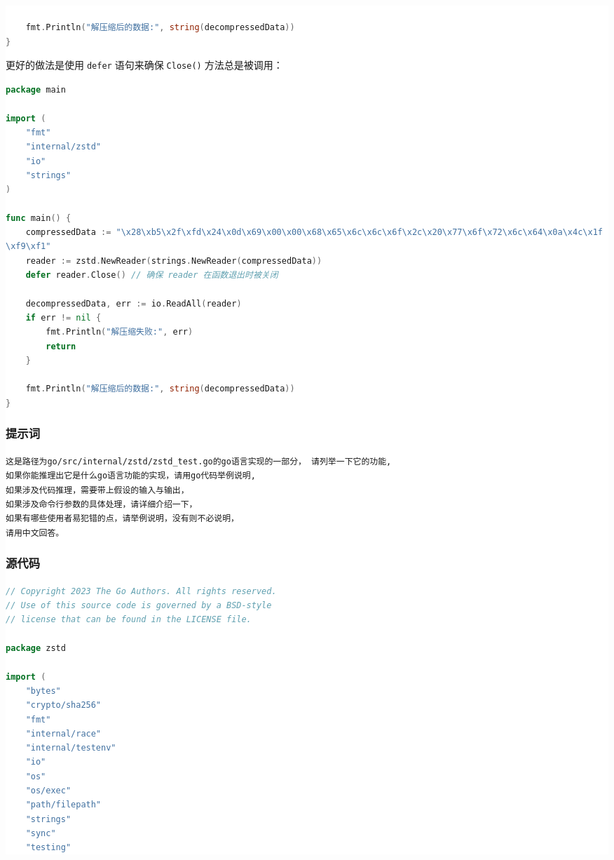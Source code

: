 ```go

	fmt.Println("解压缩后的数据:", string(decompressedData))
}
```

更好的做法是使用 `defer` 语句来确保 `Close()` 方法总是被调用：

```go
package main

import (
	"fmt"
	"internal/zstd"
	"io"
	"strings"
)

func main() {
	compressedData := "\x28\xb5\x2f\xfd\x24\x0d\x69\x00\x00\x68\x65\x6c\x6c\x6f\x2c\x20\x77\x6f\x72\x6c\x64\x0a\x4c\x1f\xf9\xf1"
	reader := zstd.NewReader(strings.NewReader(compressedData))
	defer reader.Close() // 确保 reader 在函数退出时被关闭

	decompressedData, err := io.ReadAll(reader)
	if err != nil {
		fmt.Println("解压缩失败:", err)
		return
	}

	fmt.Println("解压缩后的数据:", string(decompressedData))
}
```

### 提示词
```
这是路径为go/src/internal/zstd/zstd_test.go的go语言实现的一部分， 请列举一下它的功能, 　
如果你能推理出它是什么go语言功能的实现，请用go代码举例说明, 
如果涉及代码推理，需要带上假设的输入与输出，
如果涉及命令行参数的具体处理，请详细介绍一下，
如果有哪些使用者易犯错的点，请举例说明，没有则不必说明，
请用中文回答。
```

### 源代码
```go
// Copyright 2023 The Go Authors. All rights reserved.
// Use of this source code is governed by a BSD-style
// license that can be found in the LICENSE file.

package zstd

import (
	"bytes"
	"crypto/sha256"
	"fmt"
	"internal/race"
	"internal/testenv"
	"io"
	"os"
	"os/exec"
	"path/filepath"
	"strings"
	"sync"
	"testing"
```